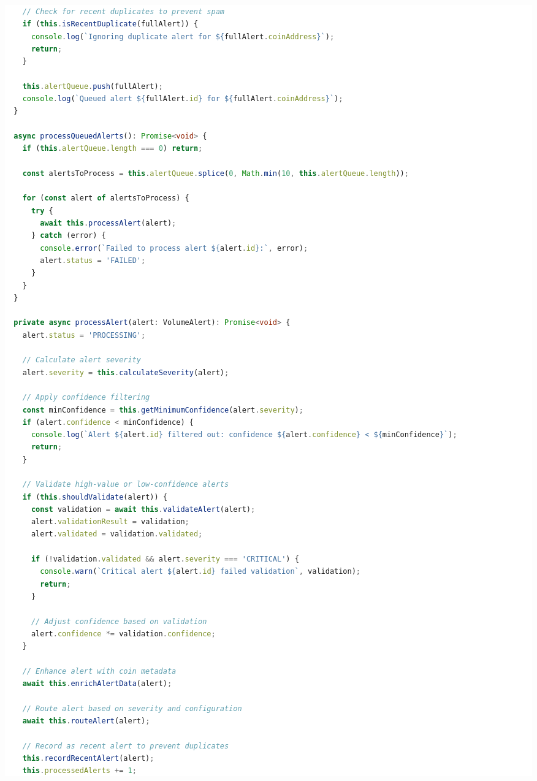```typescript
    // Check for recent duplicates to prevent spam
    if (this.isRecentDuplicate(fullAlert)) {
      console.log(`Ignoring duplicate alert for ${fullAlert.coinAddress}`);
      return;
    }

    this.alertQueue.push(fullAlert);
    console.log(`Queued alert ${fullAlert.id} for ${fullAlert.coinAddress}`);
  }

  async processQueuedAlerts(): Promise<void> {
    if (this.alertQueue.length === 0) return;

    const alertsToProcess = this.alertQueue.splice(0, Math.min(10, this.alertQueue.length));
    
    for (const alert of alertsToProcess) {
      try {
        await this.processAlert(alert);
      } catch (error) {
        console.error(`Failed to process alert ${alert.id}:`, error);
        alert.status = 'FAILED';
      }
    }
  }

  private async processAlert(alert: VolumeAlert): Promise<void> {
    alert.status = 'PROCESSING';

    // Calculate alert severity
    alert.severity = this.calculateSeverity(alert);
    
    // Apply confidence filtering
    const minConfidence = this.getMinimumConfidence(alert.severity);
    if (alert.confidence < minConfidence) {
      console.log(`Alert ${alert.id} filtered out: confidence ${alert.confidence} < ${minConfidence}`);
      return;
    }

    // Validate high-value or low-confidence alerts
    if (this.shouldValidate(alert)) {
      const validation = await this.validateAlert(alert);
      alert.validationResult = validation;
      alert.validated = validation.validated;
      
      if (!validation.validated && alert.severity === 'CRITICAL') {
        console.warn(`Critical alert ${alert.id} failed validation`, validation);
        return;
      }
      
      // Adjust confidence based on validation
      alert.confidence *= validation.confidence;
    }

    // Enhance alert with coin metadata
    await this.enrichAlertData(alert);

    // Route alert based on severity and configuration
    await this.routeAlert(alert);
    
    // Record as recent alert to prevent duplicates
    this.recordRecentAlert(alert);
    this.processedAlerts += 1;
```